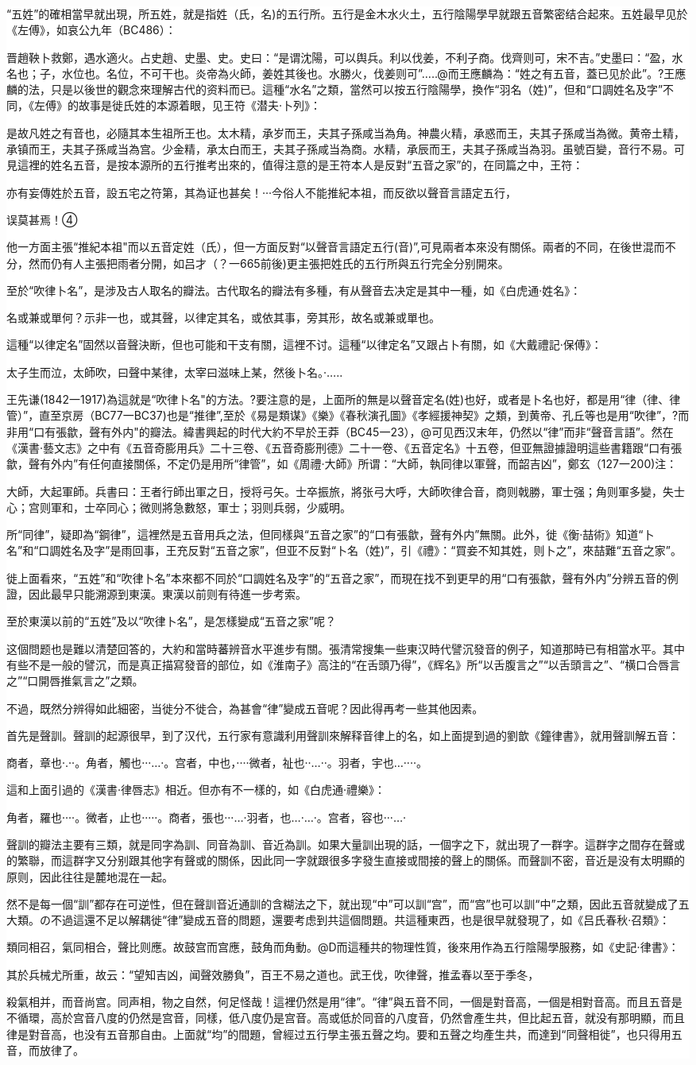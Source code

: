 “五姓”的確相當早就出現，所五姓，就是指姓（氏，名)的五行所。五行是金木水火土，五行陰陽學早就跟五音繁密结合起來。五姓最早见於《左傅》，如哀公九年（BC486）：  

晋趙鞅卜救鄭，遇水適火。占史趙、史墨、史。史曰：“是谓沈陽，可以舆兵。利以伐姜，不利子商。伐齊则可，宋不吉。”史墨曰：“盈，水名也；子，水位也。名位，不可干也。炎帝為火師，姜姓其後也。水勝火，伐姜则可”.....@而王應麟為：“姓之有五音，蓋已见於此”。?王應麟的法，只是以後世的觀念來理解古代的资料而已。這種“水名”之類，當然可以按五行陰陽學，換作“羽名（姓)”，但和“口調姓名及字”不同，《左傅》的故事是徙氏姓的本源着眼，见王符《潜夫·卜列》：  

是故凡姓之有音也，必隨其本生祖所王也。太木精，承岁而王，夫其子孫咸当為角。神農火精，承惑而王，夫其子孫咸当為微。黄帝土精，承镇而王，夫其子孫咸当為宫。少金精，承太白而王，夫其子孫咸当為商。水精，承辰而王，夫其子孫咸当為羽。虽號百變，音行不易。可見這裡的姓名五音，是按本源所的五行推考出來的，值得注意的是王符本人是反對“五音之家”的，在同篇之中，王符：  

亦有妄傳姓於五音，設五宅之符第，其為证也甚矣！···今俗人不能推紀本祖，而反欲以聲音言語定五行，  

误莫甚焉！④  

他一方面主張“推紀本祖"而以五音定姓（氏），但一方面反對“以聲音言語定五行(音)”,可見兩者本來没有關係。兩者的不同，在後世混而不分，然而仍有人主張把雨者分開，如吕才（？一665前後)更主張把姓氏的五行所與五行完全分别開來。  

至於“吹律卜名”，是涉及古人取名的瓣法。古代取名的瓣法有多種，有从聲音去决定是其中一種，如《白虎通·姓名》：  

名或兼或單何？示非一也，或其聲，以律定其名，或依其事，旁其形，故名或兼或單也。  

這種“以律定名”固然以音聲決断，但也可能和干支有關，這裡不讨。這種“以律定名”又跟占卜有關，如《大戴禮記·保傅》：  

太子生而泣，太師吹，曰聲中某律，太宰曰滋味上某，然後卜名。·…..  

王先谦(1842一1917)為這就是“吹律卜名"的方法。?要注意的是，上面所的無是以聲音定名(姓)也好，或者是卜名也好，都是用“律（律、律管）”，直至京房（BC77一BC37)也是“推律”,至於《易是類谋》《樂》《春秋演孔圖》《孝經援神契》之類，到黄帝、孔丘等也是用“吹律”，?而非用“口有張歙，聲有外内"的瓣法。緯書興起的时代大約不早於王莽（BC45一23），@可见西汉末年，仍然以“律”而非“聲音言語”。然在《漢書·藝文志》之中有《五音奇膨用兵》二十三卷、《五音奇膨刑德》二十一卷、《五音定名》十五卷，但亚無證據證明這些書籍跟“口有張歙，聲有外内”有任何直接關係，不定仍是用所“律管”，如《周禮·大師》所谓：“大師，執同律以軍聲，而韶吉凶”，鄭玄（127一200)注：  

大師，大起軍師。兵書曰：王者行師出軍之日，授将弓矢。士卒振旅，將张弓大呼，大師吹律合音，商则戟勝，軍士强；角则軍多變，失士心；宫则軍和，士卒同心；微则將急數怒，軍士；羽则兵弱，少威明。  

所“同律”，疑即為“鋼律”，這裡然是五音用兵之法，但同樣與“五音之家”的“口有張歙，聲有外内”無關。此外，徙《衡·喆術》知道“卜名”和“口調姓名及字”是雨回事，王充反對“五音之家”，但亚不反對“卜名（姓)”，引《禮》：“買妾不知其姓，则卜之”，來喆難“五音之家”。  

徙上面看來，“五姓”和“吹律卜名”本來都不同於“口調姓名及字”的“五音之家”，而現在找不到更早的用“口有張歙，聲有外内”分辨五音的例證，因此最早只能溯源到東漢。東漢以前则有待進一步考索。  

至於東漢以前的“五姓”及以“吹律卜名”，是怎樣變成“五音之家”呢？  

这個問题也是難以清楚回答的，大約和當時蕃辨音水平進步有關。張清常搜集一些東汉時代譬沉發音的例子，知道那時已有相當水平。其中有些不是一般的譬沉，而是真正描寫發音的部位，如《淮南子》高注的“在舌頭乃得”，《辉名》所“以舌腹言之”“以舌頭言之”、“横口合唇言之”“口開唇推氣言之”之類。  

不過，既然分辨得如此細密，当徙分不徙合，為甚會“律”變成五音呢？因此得再考一些其他因素。  

首先是聲訓。聲訓的起源很早，到了汉代，五行家有意識利用聲訓來解释音律上的名，如上面提到過的劉歆《鐘律書》，就用聲訓解五音：  

商者，章也·.··。角者，觸也···…·。宫者，中也，····微者，祉也··…··。羽者，宇也…····。  

這和上面引過的《漢書·律唇志》相近。但亦有不一樣的，如《白虎通·禮樂》：  

角者，羅也····。微者，止也·····。商者，張也···…·羽者，也…·…·。宫者，容也···…·  

聲訓的瓣法主要有三類，就是同字為訓、同音為訓、音近為訓。如果大量訓出現的話，一個字之下，就出現了一群字。這群字之間存在聲或的繁聯，而這群字又分别跟其他字有聲或的關係，因此同一字就跟很多字發生直接或間接的聲上的關係。而聲訓不密，音近是没有太明顯的原则，因此往往是麓地混在一起。  

然不是每一個“訓”都存在可逆性，但在聲訓音近通訓的含糊法之下，就出现“中”可以訓“宫”，而“宫”也可以訓“中”之類，因此五音就變成了五大類。の不過這還不足以解耦徙“律”變成五音的問题，還要考虑到共這個問題。共這種東西，也是很早就發現了，如《吕氏春秋·召類》：  

類同相召，氣同相合，聲比则應。故鼓宫而宫應，鼓角而角動。@D而這種共的物理性質，後來用作為五行陰陽學服務，如《史記·律書》：  

其於兵械尤所重，故云：“望知吉凶，闻聲效勝負”，百王不易之道也。武王伐，吹律聲，推孟春以至于季冬，  

殺氣相并，而音尚宫。同声相，物之自然，何足怪哉！這裡仍然是用“律”。“律”與五音不同，一個是對音高，一個是相對音高。而且五音是不循環，高於宫音八度的仍然是宫音，同樣，低八度仍是宫音。高或低於同音的八度音，仍然會產生共，但比起五音，就没有那明顯，而且律是對音高，也没有五音那自由。上面就“均”的間題，曾經过五行學主張五聲之均。要和五聲之均產生共，而達到“同聲相徙”，也只得用五音，而放律了。  
